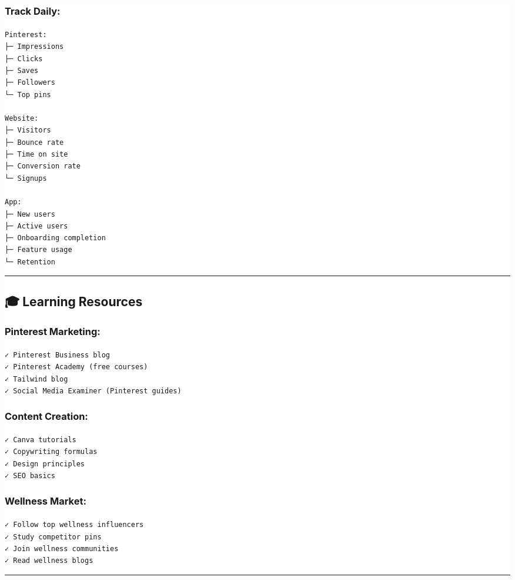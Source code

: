 ### **Track Daily:**
```
Pinterest:
├─ Impressions
├─ Clicks
├─ Saves
├─ Followers
└─ Top pins

Website:
├─ Visitors
├─ Bounce rate
├─ Time on site
├─ Conversion rate
└─ Signups

App:
├─ New users
├─ Active users
├─ Onboarding completion
├─ Feature usage
└─ Retention
```

---

## 🎓 Learning Resources

### **Pinterest Marketing:**
```
✓ Pinterest Business blog
✓ Pinterest Academy (free courses)
✓ Tailwind blog
✓ Social Media Examiner (Pinterest guides)
```

### **Content Creation:**
```
✓ Canva tutorials
✓ Copywriting formulas
✓ Design principles
✓ SEO basics
```

### **Wellness Market:**
```
✓ Follow top wellness influencers
✓ Study competitor pins
✓ Join wellness communities
✓ Read wellness blogs
```

---